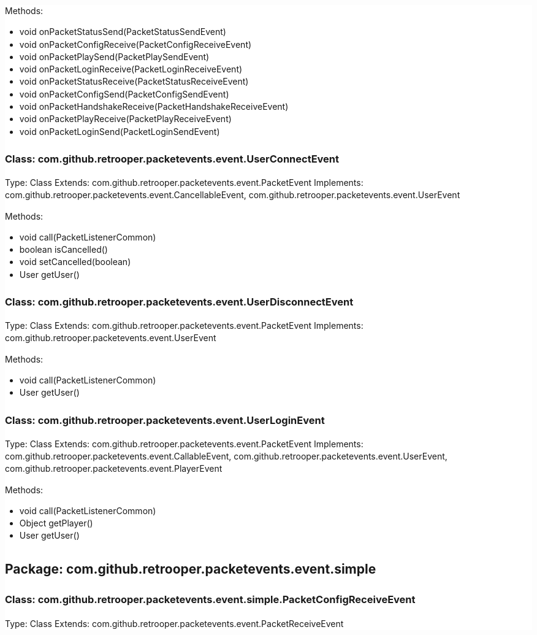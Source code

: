 Methods:
- void onPacketStatusSend(PacketStatusSendEvent)
- void onPacketConfigReceive(PacketConfigReceiveEvent)
- void onPacketPlaySend(PacketPlaySendEvent)
- void onPacketLoginReceive(PacketLoginReceiveEvent)
- void onPacketStatusReceive(PacketStatusReceiveEvent)
- void onPacketConfigSend(PacketConfigSendEvent)
- void onPacketHandshakeReceive(PacketHandshakeReceiveEvent)
- void onPacketPlayReceive(PacketPlayReceiveEvent)
- void onPacketLoginSend(PacketLoginSendEvent)

### Class: com.github.retrooper.packetevents.event.UserConnectEvent
Type: Class
Extends: com.github.retrooper.packetevents.event.PacketEvent
Implements: com.github.retrooper.packetevents.event.CancellableEvent, com.github.retrooper.packetevents.event.UserEvent

Methods:
- void call(PacketListenerCommon)
- boolean isCancelled()
- void setCancelled(boolean)
- User getUser()

### Class: com.github.retrooper.packetevents.event.UserDisconnectEvent
Type: Class
Extends: com.github.retrooper.packetevents.event.PacketEvent
Implements: com.github.retrooper.packetevents.event.UserEvent

Methods:
- void call(PacketListenerCommon)
- User getUser()

### Class: com.github.retrooper.packetevents.event.UserLoginEvent
Type: Class
Extends: com.github.retrooper.packetevents.event.PacketEvent
Implements: com.github.retrooper.packetevents.event.CallableEvent, com.github.retrooper.packetevents.event.UserEvent, com.github.retrooper.packetevents.event.PlayerEvent

Methods:
- void call(PacketListenerCommon)
- Object getPlayer()
- User getUser()

## Package: com.github.retrooper.packetevents.event.simple

### Class: com.github.retrooper.packetevents.event.simple.PacketConfigReceiveEvent
Type: Class
Extends: com.github.retrooper.packetevents.event.PacketReceiveEvent
